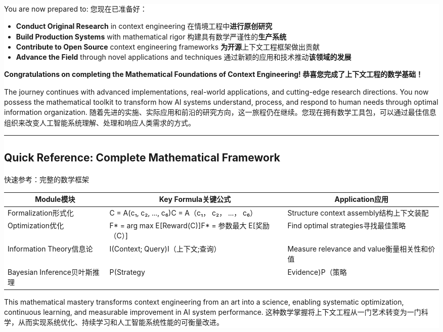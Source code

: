 You are now prepared to:
您现在已准备好：

*   **Conduct Original Research** in context engineering
    在情境工程中**进行原创研究**
*   **Build Production Systems** with mathematical rigor
    构建具有数学严谨性的**生产系统**
*   **Contribute to Open Source** context engineering frameworks
    **为开源**上下文工程框架做出贡献
*   **Advance the Field** through novel applications and techniques
    通过新颖的应用和技术推动**该领域的发展**

**Congratulations on completing the Mathematical Foundations of Context Engineering!
恭喜您完成了上下文工程的数学基础！**

The journey continues with advanced implementations, real-world applications, and cutting-edge research directions. You now possess the mathematical toolkit to transform how AI systems understand, process, and respond to human needs through optimal information organization.
随着先进的实施、实际应用和前沿的研究方向，这一旅程仍在继续。您现在拥有数学工具包，可以通过最佳信息组织来改变人工智能系统理解、处理和响应人类需求的方式。

* * *

## Quick Reference: Complete Mathematical Framework
快速参考：完整的数学框架

| Module模块 | Key Formula关键公式 | Application应用 |
| --- | --- | --- |
| Formalization形式化 | C = A(c₁, c₂, ..., c₆)C = A（c₁， c₂， ...， c₆） | Structure context assembly结构上下文装配 |
| Optimization优化 | F\* = arg max E\[Reward(C)\]F\* = 参数最大 E\[奖励（C）\] | Find optimal strategies寻找最佳策略 |
| Information Theory信息论 | I(Context; Query)I（上下文;查询） | Measure relevance and value衡量相关性和价值 |
| Bayesian Inference贝叶斯推理 | P(Strategy|Evidence)P（策略|证据） | Learn and adapt under uncertainty在不确定性中学习和适应 |

This mathematical mastery transforms context engineering from an art into a science, enabling systematic optimization, continuous learning, and measurable improvement in AI system performance.
这种数学掌握将上下文工程从一门艺术转变为一门科学，从而实现系统优化、持续学习和人工智能系统性能的可衡量改进。
